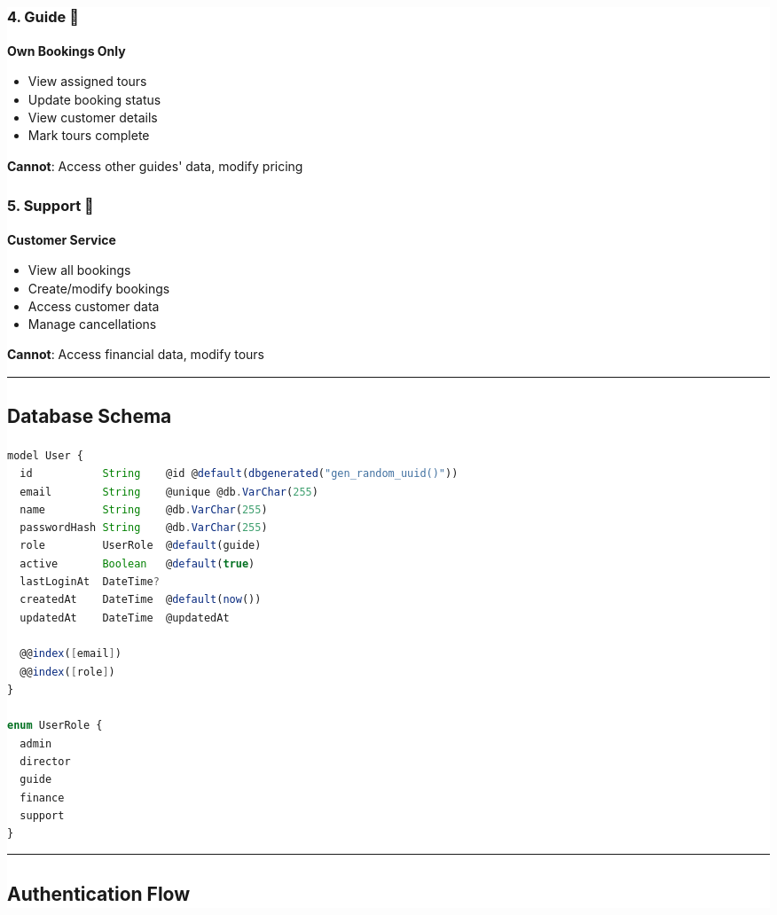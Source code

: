 ### 4. Guide 🚗
**Own Bookings Only**
- View assigned tours
- Update booking status
- View customer details
- Mark tours complete

**Cannot**: Access other guides' data, modify pricing

### 5. Support 💬
**Customer Service**
- View all bookings
- Create/modify bookings
- Access customer data
- Manage cancellations

**Cannot**: Access financial data, modify tours

---

## Database Schema

```typescript
model User {
  id           String    @id @default(dbgenerated("gen_random_uuid()"))
  email        String    @unique @db.VarChar(255)
  name         String    @db.VarChar(255)
  passwordHash String    @db.VarChar(255)
  role         UserRole  @default(guide)
  active       Boolean   @default(true)
  lastLoginAt  DateTime?
  createdAt    DateTime  @default(now())
  updatedAt    DateTime  @updatedAt
  
  @@index([email])
  @@index([role])
}

enum UserRole {
  admin
  director
  guide
  finance
  support
}
```

---

## Authentication Flow
